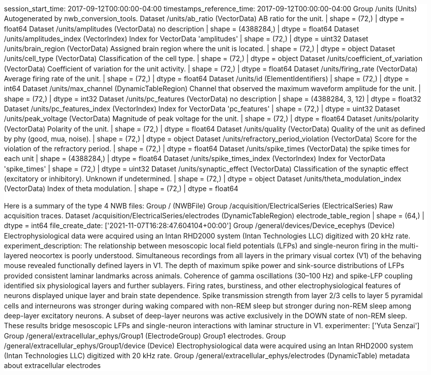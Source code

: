   session_start_time: 2017-09-12T00:00:00-04:00
  timestamps_reference_time: 2017-09-12T00:00:00-04:00
  Group /units (Units) Autogenerated by nwb_conversion_tools.
  Dataset /units/ab_ratio (VectorData) AB ratio for the unit. | shape = (72,) | dtype = float64
  Dataset /units/amplitudes (VectorData) no description | shape = (4388284,) | dtype = float64
  Dataset /units/amplitudes_index (VectorIndex) Index for VectorData 'amplitudes' | shape = (72,) | dtype = uint32
  Dataset /units/brain_region (VectorData) Assigned brain region where the unit is located. | shape = (72,) | dtype = object
  Dataset /units/cell_type (VectorData) Classification of the cell type. | shape = (72,) | dtype = object
  Dataset /units/coefficient_of_variation (VectorData) Coefficient of variation for the unit activity. | shape = (72,) | dtype = float64
  Dataset /units/firing_rate (VectorData) Average firing rate of the unit. | shape = (72,) | dtype = float64
  Dataset /units/id (ElementIdentifiers)  | shape = (72,) | dtype = int64
  Dataset /units/max_channel (DynamicTableRegion) Channel that observed the maximum waveform amplitude for the unit. | shape = (72,) | dtype = int32
  Dataset /units/pc_features (VectorData) no description | shape = (4388284, 3, 12) | dtype = float32
  Dataset /units/pc_features_index (VectorIndex) Index for VectorData 'pc_features' | shape = (72,) | dtype = uint32
  Dataset /units/peak_voltage (VectorData) Magnitude of peak voltage for the unit. | shape = (72,) | dtype = float64
  Dataset /units/polarity (VectorData) Polarity of the unit. | shape = (72,) | dtype = float64
  Dataset /units/quality (VectorData) Quality of the unit as defined by phy (good, mua, noise). | shape = (72,) | dtype = object
  Dataset /units/refractory_period_violation (VectorData) Score for the violation of the refractory period. | shape = (72,) | dtype = float64
  Dataset /units/spike_times (VectorData) the spike times for each unit | shape = (4388284,) | dtype = float64
  Dataset /units/spike_times_index (VectorIndex) Index for VectorData 'spike_times' | shape = (72,) | dtype = uint32
  Dataset /units/synaptic_effect (VectorData) Classification of the synaptic effect (excitatory or inhibitory). Unknown if undetermined. | shape = (72,) | dtype = object
  Dataset /units/theta_modulation_index (VectorData) Index of theta modulation. | shape = (72,) | dtype = float64


Here is a summary of the type 4 NWB files:
  Group / (NWBFile) 
  Group /acquisition/ElectricalSeries (ElectricalSeries) Raw acquisition traces.
  Dataset /acquisition/ElectricalSeries/electrodes (DynamicTableRegion) electrode_table_region | shape = (64,) | dtype = int64
  file_create_date: ['2021-11-07T16:28:47.604104+00:00']
  Group /general/devices/Device_ecephys (Device) Electrophysiological data were acquired using an Intan RHD2000 system (Intan Technologies LLC) digitized with 20 kHz rate.
  experiment_description: The relationship between mesoscopic local field potentials (LFPs) and single-neuron firing in the multi-layered neocortex is poorly understood. Simultaneous recordings from all layers in the primary visual cortex (V1) of the behaving mouse revealed functionally defined layers in V1. The depth of maximum spike power and sink-source distributions of LFPs provided consistent laminar landmarks across animals. Coherence of gamma oscillations (30–100 Hz) and spike-LFP coupling identified six physiological layers and further sublayers. Firing rates, burstiness, and other electrophysiological features of neurons displayed unique layer and brain state dependence. Spike transmission strength from layer 2/3 cells to layer 5 pyramidal cells and interneurons was stronger during waking compared with non-REM sleep but stronger during non-REM sleep among deep-layer excitatory neurons. A subset of deep-layer neurons was active exclusively in the DOWN state of non-REM sleep. These results bridge mesoscopic LFPs and single-neuron interactions with laminar structure in V1.
  experimenter: ['Yuta Senzai']
  Group /general/extracellular_ephys/Group1 (ElectrodeGroup) Group1 electrodes.
  Group /general/extracellular_ephys/Group1/device (Device) Electrophysiological data were acquired using an Intan RHD2000 system (Intan Technologies LLC) digitized with 20 kHz rate.
  Group /general/extracellular_ephys/electrodes (DynamicTable) metadata about extracellular electrodes